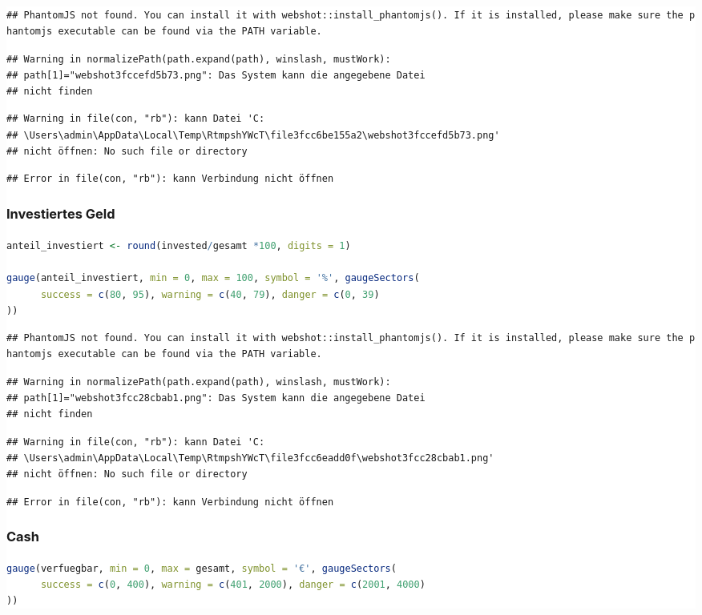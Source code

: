 ```
## PhantomJS not found. You can install it with webshot::install_phantomjs(). If it is installed, please make sure the phantomjs executable can be found via the PATH variable.
```

```
## Warning in normalizePath(path.expand(path), winslash, mustWork):
## path[1]="webshot3fccefd5b73.png": Das System kann die angegebene Datei
## nicht finden
```

```
## Warning in file(con, "rb"): kann Datei 'C:
## \Users\admin\AppData\Local\Temp\RtmpshYWcT\file3fcc6be155a2\webshot3fccefd5b73.png'
## nicht öffnen: No such file or directory
```

```
## Error in file(con, "rb"): kann Verbindung nicht öffnen
```


### Investiertes Geld


```r
anteil_investiert <- round(invested/gesamt *100, digits = 1)

gauge(anteil_investiert, min = 0, max = 100, symbol = '%', gaugeSectors(
      success = c(80, 95), warning = c(40, 79), danger = c(0, 39)
))
```

```
## PhantomJS not found. You can install it with webshot::install_phantomjs(). If it is installed, please make sure the phantomjs executable can be found via the PATH variable.
```

```
## Warning in normalizePath(path.expand(path), winslash, mustWork):
## path[1]="webshot3fcc28cbab1.png": Das System kann die angegebene Datei
## nicht finden
```

```
## Warning in file(con, "rb"): kann Datei 'C:
## \Users\admin\AppData\Local\Temp\RtmpshYWcT\file3fcc6eadd0f\webshot3fcc28cbab1.png'
## nicht öffnen: No such file or directory
```

```
## Error in file(con, "rb"): kann Verbindung nicht öffnen
```

### Cash


```r
gauge(verfuegbar, min = 0, max = gesamt, symbol = '€', gaugeSectors(
      success = c(0, 400), warning = c(401, 2000), danger = c(2001, 4000)
))
```
